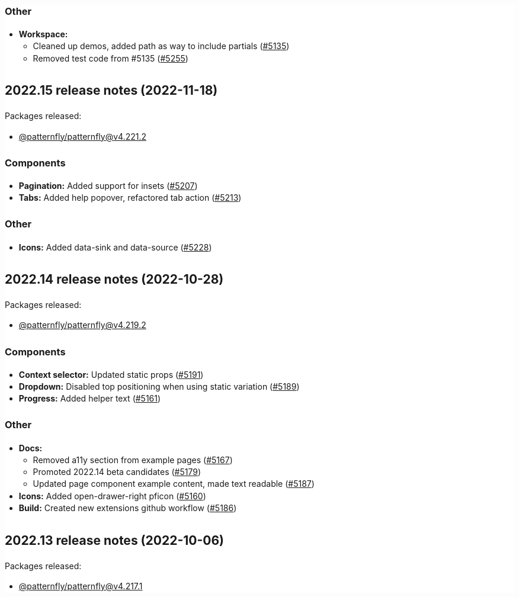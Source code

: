 ### Other
- **Workspace:**
  - Cleaned up demos, added path as way to include partials ([#5135](https://github.com/patternfly/patternfly/pull/5135))
  - Removed test code from #5135 ([#5255](https://github.com/patternfly/patternfly/pull/5255))


## 2022.15 release notes (2022-11-18)
Packages released:
- [@patternfly/patternfly@v4.221.2](https://www.npmjs.com/package/@patternfly/patternfly/v/4.221.2)

### Components
- **Pagination:** Added support for insets ([#5207](https://github.com/patternfly/patternfly/pull/5207))
- **Tabs:** Added help popover, refactored tab action ([#5213](https://github.com/patternfly/patternfly/pull/5213))

### Other
- **Icons:** Added data-sink and data-source ([#5228](https://github.com/patternfly/patternfly/pull/5228))

## 2022.14 release notes (2022-10-28)
Packages released:
- [@patternfly/patternfly@v4.219.2](https://www.npmjs.com/package/@patternfly/patternfly/v/4.219.2)

### Components
- **Context selector:** Updated static props ([#5191](https://github.com/patternfly/patternfly/pull/5191))
- **Dropdown:** Disabled top positioning when using static variation ([#5189](https://github.com/patternfly/patternfly/pull/5189))
- **Progress:** Added helper text ([#5161](https://github.com/patternfly/patternfly/pull/5161))

### Other
- **Docs:**
  - Removed a11y section from example pages ([#5167](https://github.com/patternfly/patternfly/pull/5167))
  - Promoted 2022.14 beta candidates ([#5179](https://github.com/patternfly/patternfly/pull/5179))
  - Updated page component example content, made text readable ([#5187](https://github.com/patternfly/patternfly/pull/5187))
- **Icons:** Added open-drawer-right pficon ([#5160](https://github.com/patternfly/patternfly/pull/5160))
- **Build:** Created new extensions github workflow ([#5186](https://github.com/patternfly/patternfly/pull/5186))


## 2022.13 release notes (2022-10-06)
Packages released:
- [@patternfly/patternfly@v4.217.1](https://www.npmjs.com/package/@patternfly/patternfly/v/4.217.1)
